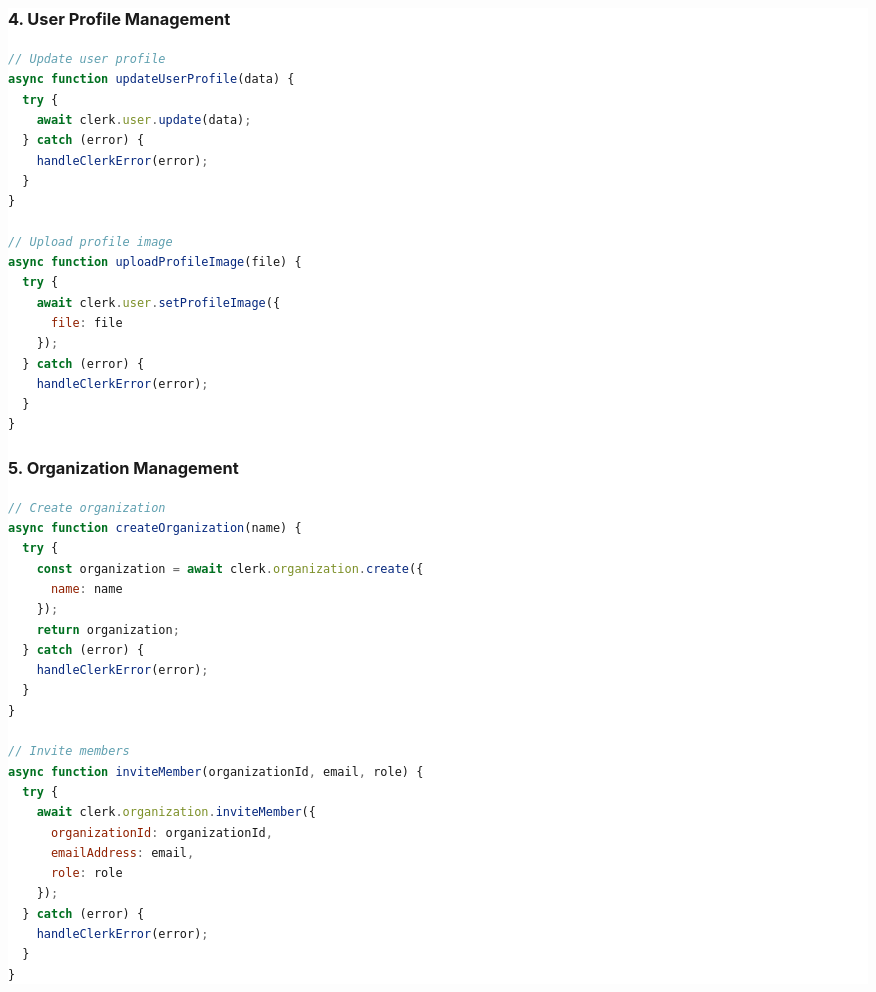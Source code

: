 ### 4. User Profile Management

```javascript
// Update user profile
async function updateUserProfile(data) {
  try {
    await clerk.user.update(data);
  } catch (error) {
    handleClerkError(error);
  }
}

// Upload profile image
async function uploadProfileImage(file) {
  try {
    await clerk.user.setProfileImage({
      file: file
    });
  } catch (error) {
    handleClerkError(error);
  }
}
```

### 5. Organization Management

```javascript
// Create organization
async function createOrganization(name) {
  try {
    const organization = await clerk.organization.create({
      name: name
    });
    return organization;
  } catch (error) {
    handleClerkError(error);
  }
}

// Invite members
async function inviteMember(organizationId, email, role) {
  try {
    await clerk.organization.inviteMember({
      organizationId: organizationId,
      emailAddress: email,
      role: role
    });
  } catch (error) {
    handleClerkError(error);
  }
}
```
